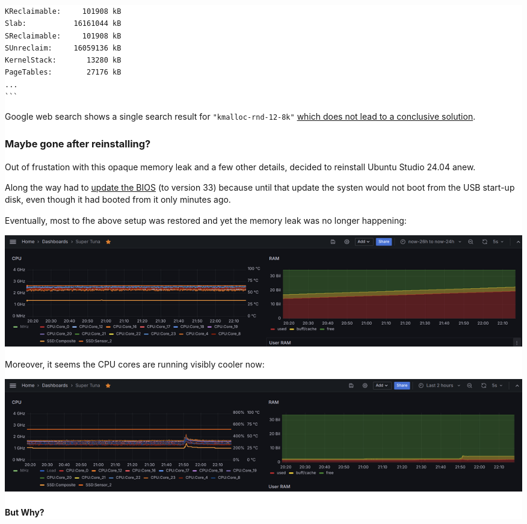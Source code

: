     KReclaimable:     101908 kB
    Slab:           16161044 kB
    SReclaimable:     101908 kB
    SUnreclaim:     16059136 kB
    KernelStack:       13280 kB
    PageTables:        27176 kB
    ...
    ```

Google web search shows a single search result for `"kmalloc-rnd-12-8k"`
[which does not lead to a conclusive solution](https://discussion.fedoraproject.org/t/kernel-memory-leak-fedora-40-nvidia-drivers-ollama/135038/29).

### Maybe gone after reinstalling?

Out of frustation with this opaque memory leak and a few other details,
decided to reinstall Ubuntu Studio 24.04 anew.

Along the way had to
[update the BIOS](https://www.intel.com/content/www/us/en/support/articles/000005636/intel-nuc.html)
(to version 33) because until that update the systen would not boot
from the USB start-up disk, even though it had booted from it only minutes ago.

Eventually, most to fhe above setup was restored and yet the memory leak
was no longer happening:

![Memory usage in a 2-hour period with memory leak](../media/2024-11-15-ubuntu-studio-24-04-on-super-tuna-nuc-pc/super-tuna-2-h-with-memory-leak.png)

Moreover, it seems the CPU cores are running visibly cooler now:

![Memory usage in a 2-hour period withou memory leak](../media/2024-11-15-ubuntu-studio-24-04-on-super-tuna-nuc-pc/super-tuna-2-h-without-memory-leak.png)

#### But Why?
